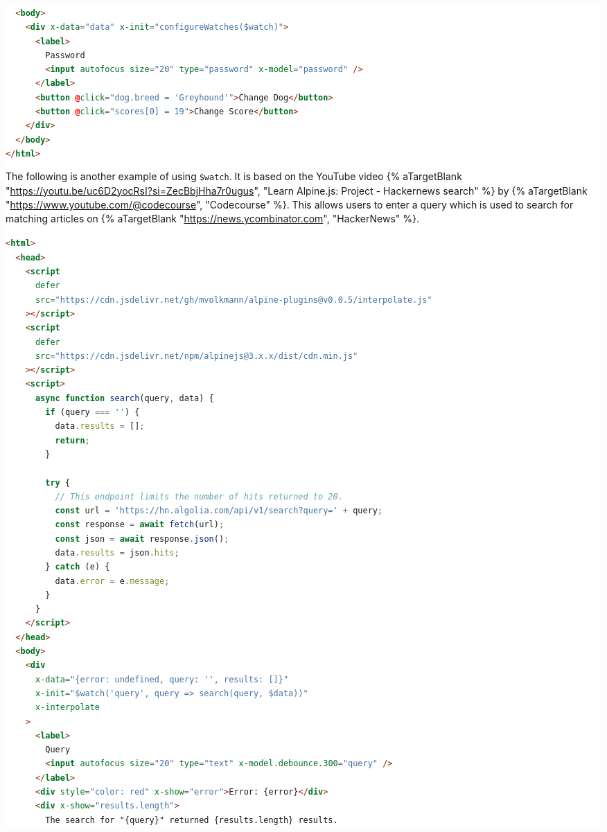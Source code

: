 ```html
  <body>
    <div x-data="data" x-init="configureWatches($watch)">
      <label>
        Password
        <input autofocus size="20" type="password" x-model="password" />
      </label>
      <button @click="dog.breed = 'Greyhound'">Change Dog</button>
      <button @click="scores[0] = 19">Change Score</button>
    </div>
  </body>
</html>
```

The following is another example of using `$watch`.
It is based on the YouTube video {% aTargetBlank
"https://youtu.be/uc6D2yocRsI?si=ZecBbjHha7r0ugus",
"Learn Alpine.js: Project - Hackernews search" %}
by {% aTargetBlank "https://www.youtube.com/@codecourse", "Codecourse" %}.
This allows users to enter a query which is used to search for matching
articles on {% aTargetBlank "https://news.ycombinator.com", "HackerNews" %}.

```html
<html>
  <head>
    <script
      defer
      src="https://cdn.jsdelivr.net/gh/mvolkmann/alpine-plugins@v0.0.5/interpolate.js"
    ></script>
    <script
      defer
      src="https://cdn.jsdelivr.net/npm/alpinejs@3.x.x/dist/cdn.min.js"
    ></script>
    <script>
      async function search(query, data) {
        if (query === '') {
          data.results = [];
          return;
        }

        try {
          // This endpoint limits the number of hits returned to 20.
          const url = 'https://hn.algolia.com/api/v1/search?query=' + query;
          const response = await fetch(url);
          const json = await response.json();
          data.results = json.hits;
        } catch (e) {
          data.error = e.message;
        }
      }
    </script>
  </head>
  <body>
    <div
      x-data="{error: undefined, query: '', results: []}"
      x-init="$watch('query', query => search(query, $data))"
      x-interpolate
    >
      <label>
        Query
        <input autofocus size="20" type="text" x-model.debounce.300="query" />
      </label>
      <div style="color: red" x-show="error">Error: {error}</div>
      <div x-show="results.length">
        The search for "{query}" returned {results.length} results.
```